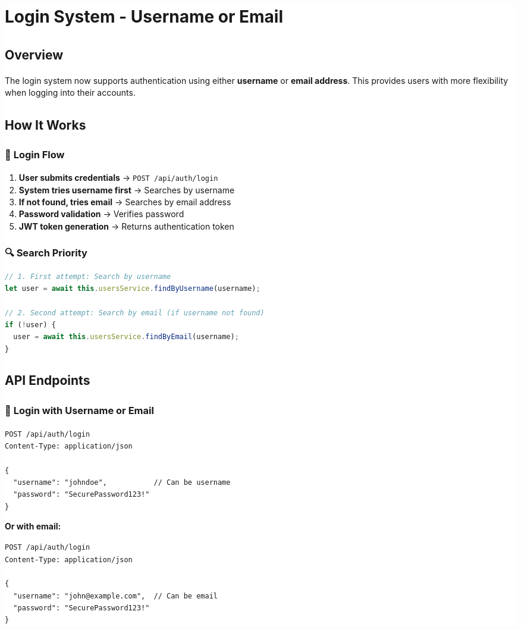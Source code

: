 # Login System - Username or Email

## Overview

The login system now supports authentication using either **username** or **email address**. This provides users with more flexibility when logging into their accounts.

## How It Works

### 🔄 **Login Flow**

1. **User submits credentials** → `POST /api/auth/login`
2. **System tries username first** → Searches by username
3. **If not found, tries email** → Searches by email address
4. **Password validation** → Verifies password
5. **JWT token generation** → Returns authentication token

### 🔍 **Search Priority**

```typescript
// 1. First attempt: Search by username
let user = await this.usersService.findByUsername(username);

// 2. Second attempt: Search by email (if username not found)
if (!user) {
  user = await this.usersService.findByEmail(username);
}
```

## API Endpoints

### 🔐 **Login with Username or Email**

```http
POST /api/auth/login
Content-Type: application/json

{
  "username": "johndoe",           // Can be username
  "password": "SecurePassword123!"
}
```

**Or with email:**

```http
POST /api/auth/login
Content-Type: application/json

{
  "username": "john@example.com",  // Can be email
  "password": "SecurePassword123!"
}
```
